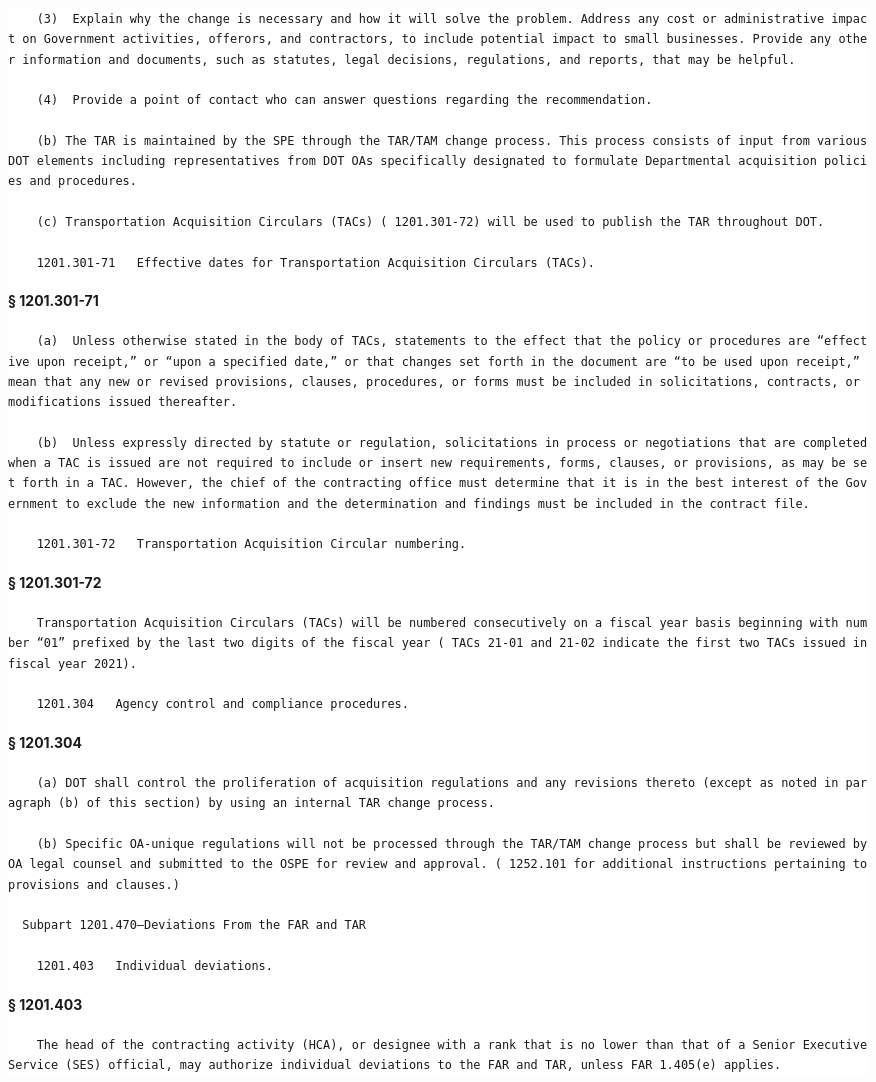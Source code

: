         (3)  Explain why the change is necessary and how it will solve the problem. Address any cost or administrative impact on Government activities, offerors, and contractors, to include potential impact to small businesses. Provide any other information and documents, such as statutes, legal decisions, regulations, and reports, that may be helpful.

        (4)  Provide a point of contact who can answer questions regarding the recommendation.

        (b) The TAR is maintained by the SPE through the TAR/TAM change process. This process consists of input from various DOT elements including representatives from DOT OAs specifically designated to formulate Departmental acquisition policies and procedures.

        (c) Transportation Acquisition Circulars (TACs) ( 1201.301-72) will be used to publish the TAR throughout DOT.

        1201.301-71   Effective dates for Transportation Acquisition Circulars (TACs).

#### § 1201.301-71

        (a)  Unless otherwise stated in the body of TACs, statements to the effect that the policy or procedures are “effective upon receipt,” or “upon a specified date,” or that changes set forth in the document are “to be used upon receipt,” mean that any new or revised provisions, clauses, procedures, or forms must be included in solicitations, contracts, or modifications issued thereafter.

        (b)  Unless expressly directed by statute or regulation, solicitations in process or negotiations that are completed when a TAC is issued are not required to include or insert new requirements, forms, clauses, or provisions, as may be set forth in a TAC. However, the chief of the contracting office must determine that it is in the best interest of the Government to exclude the new information and the determination and findings must be included in the contract file.

        1201.301-72   Transportation Acquisition Circular numbering.

#### § 1201.301-72

        Transportation Acquisition Circulars (TACs) will be numbered consecutively on a fiscal year basis beginning with number “01” prefixed by the last two digits of the fiscal year ( TACs 21-01 and 21-02 indicate the first two TACs issued in fiscal year 2021).

        1201.304   Agency control and compliance procedures.

#### § 1201.304

        (a) DOT shall control the proliferation of acquisition regulations and any revisions thereto (except as noted in paragraph (b) of this section) by using an internal TAR change process.

        (b) Specific OA-unique regulations will not be processed through the TAR/TAM change process but shall be reviewed by OA legal counsel and submitted to the OSPE for review and approval. ( 1252.101 for additional instructions pertaining to provisions and clauses.)

      Subpart 1201.470—Deviations From the FAR and TAR

        1201.403   Individual deviations.

#### § 1201.403

        The head of the contracting activity (HCA), or designee with a rank that is no lower than that of a Senior Executive Service (SES) official, may authorize individual deviations to the FAR and TAR, unless FAR 1.405(e) applies.
